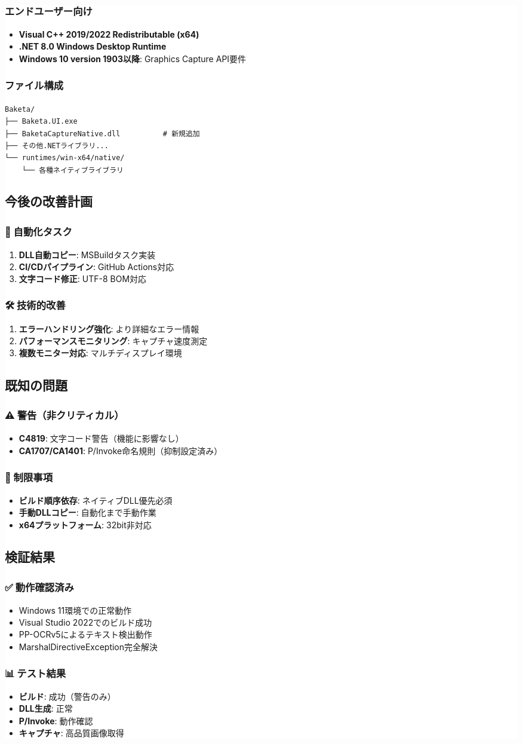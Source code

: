 ### エンドユーザー向け
- **Visual C++ 2019/2022 Redistributable (x64)**
- **.NET 8.0 Windows Desktop Runtime**
- **Windows 10 version 1903以降**: Graphics Capture API要件

### ファイル構成
```
Baketa/
├── Baketa.UI.exe
├── BaketaCaptureNative.dll          # 新規追加
├── その他.NETライブラリ...
└── runtimes/win-x64/native/
    └── 各種ネイティブライブラリ
```

## 今後の改善計画

### 🔄 自動化タスク
1. **DLL自動コピー**: MSBuildタスク実装
2. **CI/CDパイプライン**: GitHub Actions対応
3. **文字コード修正**: UTF-8 BOM対応

### 🛠️ 技術的改善
1. **エラーハンドリング強化**: より詳細なエラー情報
2. **パフォーマンスモニタリング**: キャプチャ速度測定
3. **複数モニター対応**: マルチディスプレイ環境

## 既知の問題

### ⚠️ 警告（非クリティカル）
- **C4819**: 文字コード警告（機能に影響なし）
- **CA1707/CA1401**: P/Invoke命名規則（抑制設定済み）

### 🔧 制限事項
- **ビルド順序依存**: ネイティブDLL優先必須
- **手動DLLコピー**: 自動化まで手動作業
- **x64プラットフォーム**: 32bit非対応

## 検証結果

### ✅ 動作確認済み
- Windows 11環境での正常動作
- Visual Studio 2022でのビルド成功
- PP-OCRv5によるテキスト検出動作
- MarshalDirectiveException完全解決

### 📊 テスト結果
- **ビルド**: 成功（警告のみ）
- **DLL生成**: 正常
- **P/Invoke**: 動作確認
- **キャプチャ**: 高品質画像取得
